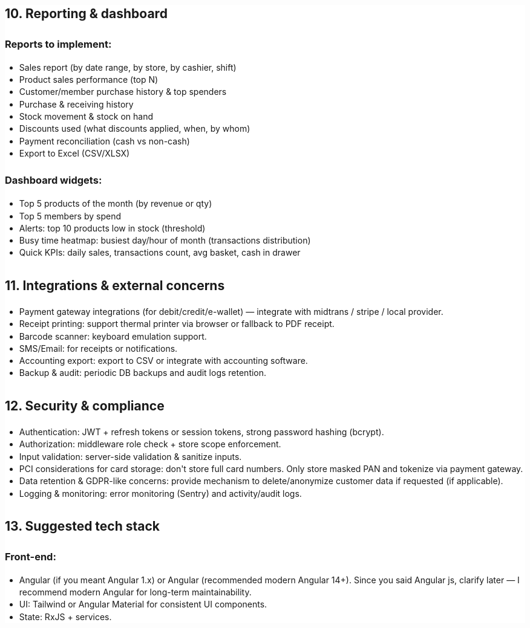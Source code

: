 ## 10. Reporting & dashboard

### Reports to implement:

- Sales report (by date range, by store, by cashier, shift)
- Product sales performance (top N)
- Customer/member purchase history & top spenders
- Purchase & receiving history
- Stock movement & stock on hand
- Discounts used (what discounts applied, when, by whom)
- Payment reconciliation (cash vs non-cash)
- Export to Excel (CSV/XLSX)

### Dashboard widgets:

- Top 5 products of the month (by revenue or qty)
- Top 5 members by spend
- Alerts: top 10 products low in stock (threshold)
- Busy time heatmap: busiest day/hour of month (transactions distribution)
- Quick KPIs: daily sales, transactions count, avg basket, cash in drawer

## 11. Integrations & external concerns

- Payment gateway integrations (for debit/credit/e-wallet) — integrate with midtrans / stripe / local provider.
- Receipt printing: support thermal printer via browser or fallback to PDF receipt.
- Barcode scanner: keyboard emulation support.
- SMS/Email: for receipts or notifications.
- Accounting export: export to CSV or integrate with accounting software.
- Backup & audit: periodic DB backups and audit logs retention.

## 12. Security & compliance

- Authentication: JWT + refresh tokens or session tokens, strong password hashing (bcrypt).
- Authorization: middleware role check + store scope enforcement.
- Input validation: server-side validation & sanitize inputs.
- PCI considerations for card storage: don't store full card numbers. Only store masked PAN and tokenize via payment gateway.
- Data retention & GDPR-like concerns: provide mechanism to delete/anonymize customer data if requested (if applicable).
- Logging & monitoring: error monitoring (Sentry) and activity/audit logs.

## 13. Suggested tech stack

### Front-end:

- Angular (if you meant Angular 1.x) or Angular (recommended modern Angular 14+). Since you said Angular js, clarify later — I recommend modern Angular for long-term maintainability.
- UI: Tailwind or Angular Material for consistent UI components.
- State: RxJS + services.
